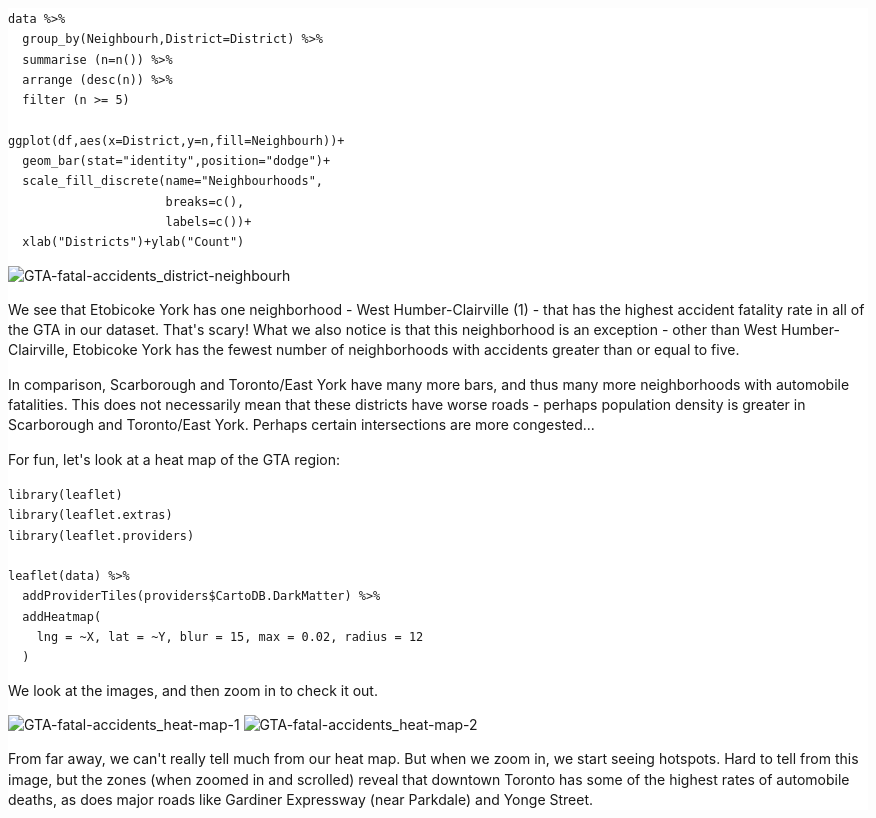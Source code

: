```markdown
data %>%
  group_by(Neighbourh,District=District) %>%
  summarise (n=n()) %>%
  arrange (desc(n)) %>%
  filter (n >= 5)

ggplot(df,aes(x=District,y=n,fill=Neighbourh))+
  geom_bar(stat="identity",position="dodge")+
  scale_fill_discrete(name="Neighbourhoods",
                      breaks=c(),
                      labels=c())+
  xlab("Districts")+ylab("Count")
```

![GTA-fatal-accidents_district-neighbourh](https://ky-feng.github.io/data-projects/GTA-fatal-accidents/district-neighbourh.png)

We see that Etobicoke York has one neighborhood - West Humber-Clairville (1) - that has the highest accident fatality rate in all of the GTA in our dataset. That's scary! What we also notice is that this neighborhood is an exception - other than West Humber-Clairville, Etobicoke York has the fewest number of neighborhoods with accidents greater than or equal to five.

In comparison, Scarborough and Toronto/East York have many more bars, and thus many more neighborhoods with automobile fatalities. This does not necessarily mean that these districts have worse roads - perhaps population density is greater in Scarborough and Toronto/East York. Perhaps certain intersections are more congested...

For fun, let's look at a heat map of the GTA region:

```
library(leaflet)
library(leaflet.extras)
library(leaflet.providers)

leaflet(data) %>%
  addProviderTiles(providers$CartoDB.DarkMatter) %>%
  addHeatmap(
    lng = ~X, lat = ~Y, blur = 15, max = 0.02, radius = 12
  )
```

We look at the images, and then zoom in to check it out.

![GTA-fatal-accidents_heat-map-1](https://ky-feng.github.io/data-projects/GTA-fatal-accidents/heat-map-1.png)
![GTA-fatal-accidents_heat-map-2](https://ky-feng.github.io/data-projects/GTA-fatal-accidents/heat-map-2.png)

From far away, we can't really tell much from our heat map. But when we zoom in, we start seeing hotspots. Hard to tell from this image, but the zones (when zoomed in and scrolled) reveal that downtown Toronto has some of the highest rates of automobile deaths, as does major roads like Gardiner Expressway (near Parkdale) and Yonge Street.
